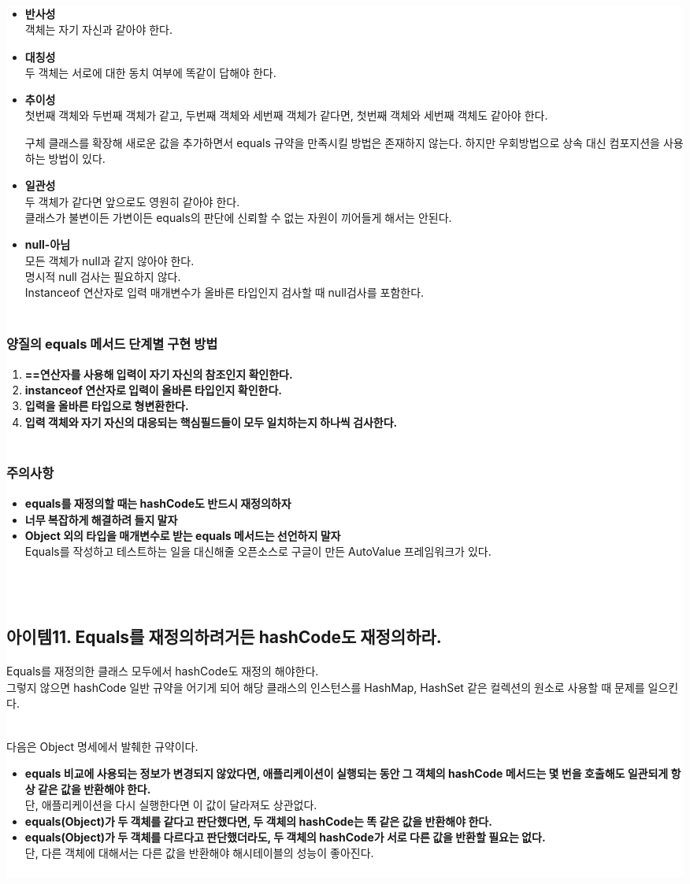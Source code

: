 - **반사성**<br>
  객체는 자기 자신과 같아야 한다. <br>

- **대칭성**<br>
  두 객체는 서로에 대한 동치 여부에 똑같이 답해야 한다.<br>

- **추이성**<br>
  첫번째 객체와 두번째 객체가 같고, 두번째 객체와 세번째 객체가 같다면, 첫번째 객체와 세번째 객체도 같아야 한다. <br>

  구체 클래스를 확장해 새로운 값을 추가하면서 equals 규약을 만족시킬 방법은 존재하지 않는다. 하지만 우회방법으로 상속 대신 컴포지션을 사용하는 방법이 있다. <br>

- **일관성** <br>
  두 객체가 같다면 앞으로도 영원히 같아야 한다. <br>
  클래스가 불변이든 가변이든 equals의 판단에 신뢰할 수 없는 자원이 끼어들게 해서는 안된다.<br>

- **null-아님**<br>
  모든 객체가 null과 같지 않아야 한다. <br>
  명시적 null 검사는 필요하지 않다.<br>
  Instanceof 연산자로 입력 매개변수가 올바른 타입인지 검사할 때 null검사를 포함한다. <br><br>



### 양질의 equals 메서드 단계별 구현 방법<br>

1. **==연산자를 사용해 입력이 자기 자신의 참조인지 확인한다.** <br>
2. **instanceof 연산자로 입력이 올바른 타입인지 확인한다.**<br>
3. **입력을 올바른 타입으로 형변환한다.** <br>
4. **입력 객체와 자기 자신의 대응되는 핵심필드들이 모두 일치하는지 하나씩 검사한다.** <br><br>



### 주의사항<br>

- **equals를 재정의할 때는 hashCode도 반드시 재정의하자**<br>
- **너무 복잡하게 해결하려 들지 말자**<br>
- **Object 외의 타입을 매개변수로 받는 equals 메서드는 선언하지 말자**<br>
  Equals를 작성하고 테스트하는 일을 대신해줄 오픈소스로 구글이 만든 AutoValue 프레임워크가 있다.<br>


<br><br>


## 아이템11. Equals를 재정의하려거든 hashCode도 재정의하라.<br>

Equals를 재정의한 클래스 모두에서 hashCode도 재정의 해야한다. <br>
그렇지 않으면 hashCode 일반 규약을 어기게 되어 해당 클래스의 인스턴스를 HashMap, HashSet 같은 컬렉션의 원소로 사용할 때 문제를 일으킨다. <br><br>



다음은 Object 명세에서 발췌한 규약이다.<br>

- **equals 비교에 사용되는 정보가 변경되지 않았다면, 애플리케이션이 실행되는 동안 그 객체의 hashCode 메서드는 몇 번을 호출해도 일관되게 항상 같은 값을 반환해야 한다.** <br>
  단, 애플리케이션을 다시 실행한다면 이 값이 달라져도 상관없다. <br>
- **equals(Object)가 두 객체를 같다고 판단했다면, 두 객체의 hashCode는 똑 같은 값을 반환해야 한다.**<br>
- **equals(Object)가 두 객체를 다르다고 판단했더라도, 두 객체의 hashCode가 서로 다른 값을 반환할 필요는 없다.** <br>
  단, 다른 객체에 대해서는 다른 값을 반환해야 해시테이블의 성능이 좋아진다. <br><br>

